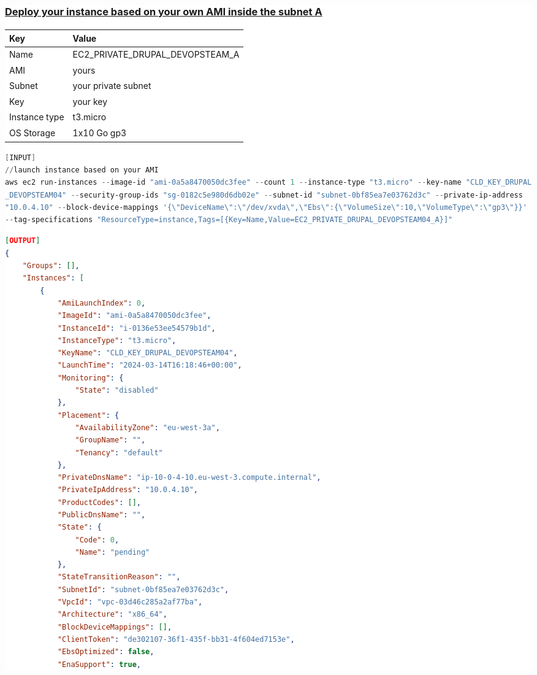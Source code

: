 ```bash
```

### [Deploy your instance based on your own AMI inside the subnet A](https://docs.aws.amazon.com/cli/latest/userguide/cli-services-ec2-instances.html)

|Key|Value|
|:--|:--|
|Name|EC2_PRIVATE_DRUPAL_DEVOPSTEAM<XX>_A|
|AMI|yours|
|Subnet|your private subnet|
|Key|your key|
|Instance type|t3.micro|
|OS Storage|1x10 Go gp3|

```PowerShell
[INPUT]
//launch instance based on your AMI
aws ec2 run-instances --image-id "ami-0a5a8470050dc3fee" --count 1 --instance-type "t3.micro" --key-name "CLD_KEY_DRUPAL_DEVOPSTEAM04" --security-group-ids "sg-0182c5e980d6db02e" --subnet-id "subnet-0bf85ea7e03762d3c" --private-ip-address "10.0.4.10" --block-device-mappings '{\"DeviceName\":\"/dev/xvda\",\"Ebs\":{\"VolumeSize\":10,\"VolumeType\":\"gp3\"}}' --tag-specifications "ResourceType=instance,Tags=[{Key=Name,Value=EC2_PRIVATE_DRUPAL_DEVOPSTEAM04_A}]"
```

```JSON
[OUTPUT]
{
    "Groups": [],
    "Instances": [
        {
            "AmiLaunchIndex": 0,
            "ImageId": "ami-0a5a8470050dc3fee",
            "InstanceId": "i-0136e53ee54579b1d",
            "InstanceType": "t3.micro",
            "KeyName": "CLD_KEY_DRUPAL_DEVOPSTEAM04",
            "LaunchTime": "2024-03-14T16:18:46+00:00",
            "Monitoring": {
                "State": "disabled"
            },
            "Placement": {
                "AvailabilityZone": "eu-west-3a",
                "GroupName": "",
                "Tenancy": "default"
            },
            "PrivateDnsName": "ip-10-0-4-10.eu-west-3.compute.internal",
            "PrivateIpAddress": "10.0.4.10",
            "ProductCodes": [],
            "PublicDnsName": "",
            "State": {
                "Code": 0,
                "Name": "pending"
            },
            "StateTransitionReason": "",
            "SubnetId": "subnet-0bf85ea7e03762d3c",
            "VpcId": "vpc-03d46c285a2af77ba",
            "Architecture": "x86_64",
            "BlockDeviceMappings": [],
            "ClientToken": "de302107-36f1-435f-bb31-4f604ed7153e",
            "EbsOptimized": false,
            "EnaSupport": true,
```